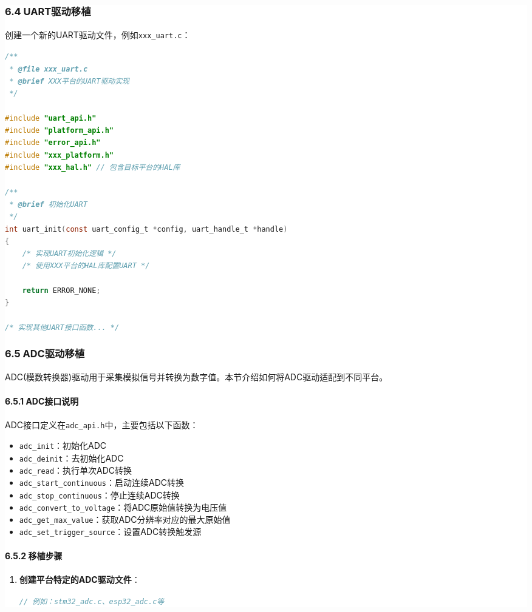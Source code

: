 ### 6.4 UART驱动移植

创建一个新的UART驱动文件，例如`xxx_uart.c`：

```c
/**
 * @file xxx_uart.c
 * @brief XXX平台的UART驱动实现
 */

#include "uart_api.h"
#include "platform_api.h"
#include "error_api.h"
#include "xxx_platform.h"
#include "xxx_hal.h" // 包含目标平台的HAL库

/**
 * @brief 初始化UART
 */
int uart_init(const uart_config_t *config, uart_handle_t *handle)
{
    /* 实现UART初始化逻辑 */
    /* 使用XXX平台的HAL库配置UART */
    
    return ERROR_NONE;
}

/* 实现其他UART接口函数... */
```

### 6.5 ADC驱动移植

ADC(模数转换器)驱动用于采集模拟信号并转换为数字值。本节介绍如何将ADC驱动适配到不同平台。

#### 6.5.1 ADC接口说明

ADC接口定义在`adc_api.h`中，主要包括以下函数：

- `adc_init`：初始化ADC
- `adc_deinit`：去初始化ADC
- `adc_read`：执行单次ADC转换
- `adc_start_continuous`：启动连续ADC转换
- `adc_stop_continuous`：停止连续ADC转换
- `adc_convert_to_voltage`：将ADC原始值转换为电压值
- `adc_get_max_value`：获取ADC分辨率对应的最大原始值
- `adc_set_trigger_source`：设置ADC转换触发源

#### 6.5.2 移植步骤

1. **创建平台特定的ADC驱动文件**：
   ```c
   // 例如：stm32_adc.c、esp32_adc.c等
   ```
